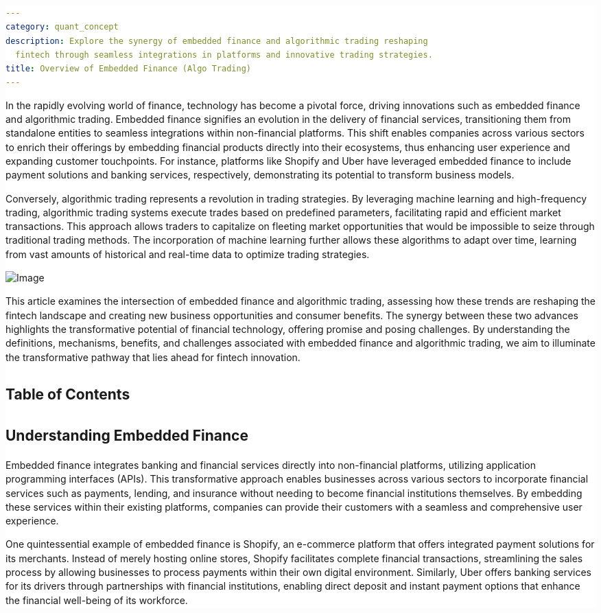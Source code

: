 ```yaml
---
category: quant_concept
description: Explore the synergy of embedded finance and algorithmic trading reshaping
  fintech through seamless integrations in platforms and innovative trading strategies.
title: Overview of Embedded Finance (Algo Trading)
---
```


In the rapidly evolving world of finance, technology has become a pivotal force, driving innovations such as embedded finance and algorithmic trading. Embedded finance signifies an evolution in the delivery of financial services, transitioning them from standalone entities to seamless integrations within non-financial platforms. This shift enables companies across various sectors to enrich their offerings by embedding financial products directly into their ecosystems, thus enhancing user experience and expanding customer touchpoints. For instance, platforms like Shopify and Uber have leveraged embedded finance to include payment solutions and banking services, respectively, demonstrating its potential to transform business models.

Conversely, algorithmic trading represents a revolution in trading strategies. By leveraging machine learning and high-frequency trading, algorithmic trading systems execute trades based on predefined parameters, facilitating rapid and efficient market transactions. This approach allows traders to capitalize on fleeting market opportunities that would be impossible to seize through traditional trading methods. The incorporation of machine learning further allows these algorithms to adapt over time, learning from vast amounts of historical and real-time data to optimize trading strategies.

![Image](images/1.png)

This article examines the intersection of embedded finance and algorithmic trading, assessing how these trends are reshaping the fintech landscape and creating new business opportunities and consumer benefits. The synergy between these two advances highlights the transformative potential of financial technology, offering promise and posing challenges. By understanding the definitions, mechanisms, benefits, and challenges associated with embedded finance and algorithmic trading, we aim to illuminate the transformative pathway that lies ahead for fintech innovation.

## Table of Contents

## Understanding Embedded Finance

Embedded finance integrates banking and financial services directly into non-financial platforms, utilizing application programming interfaces (APIs). This transformative approach enables businesses across various sectors to incorporate financial services such as payments, lending, and insurance without needing to become financial institutions themselves. By embedding these services within their existing platforms, companies can provide their customers with a seamless and comprehensive user experience.

One quintessential example of embedded finance is Shopify, an e-commerce platform that offers integrated payment solutions for its merchants. Instead of merely hosting online stores, Shopify facilitates complete financial transactions, streamlining the sales process by allowing businesses to process payments within their own digital environment. Similarly, Uber offers banking services for its drivers through partnerships with financial institutions, enabling direct deposit and instant payment options that enhance the financial well-being of its workforce.
